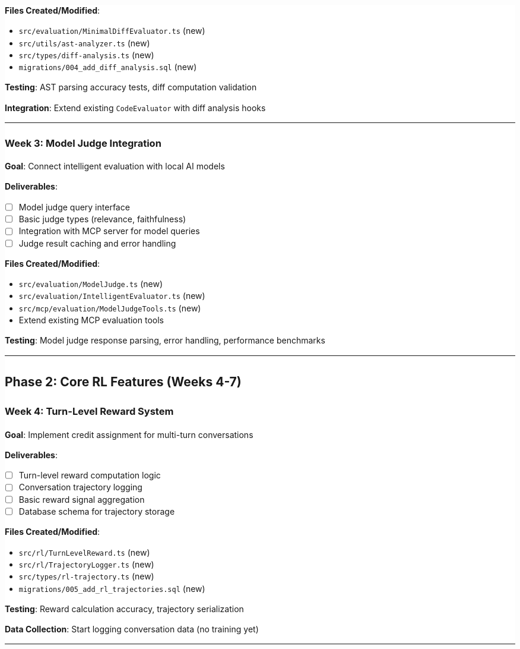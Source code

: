 **Files Created/Modified**:

- `src/evaluation/MinimalDiffEvaluator.ts` (new)
- `src/utils/ast-analyzer.ts` (new)
- `src/types/diff-analysis.ts` (new)
- `migrations/004_add_diff_analysis.sql` (new)

**Testing**: AST parsing accuracy tests, diff computation validation

**Integration**: Extend existing `CodeEvaluator` with diff analysis hooks

---

### Week 3: Model Judge Integration

**Goal**: Connect intelligent evaluation with local AI models

**Deliverables**:

- [ ] Model judge query interface
- [ ] Basic judge types (relevance, faithfulness)
- [ ] Integration with MCP server for model queries
- [ ] Judge result caching and error handling

**Files Created/Modified**:

- `src/evaluation/ModelJudge.ts` (new)
- `src/evaluation/IntelligentEvaluator.ts` (new)
- `src/mcp/evaluation/ModelJudgeTools.ts` (new)
- Extend existing MCP evaluation tools

**Testing**: Model judge response parsing, error handling, performance benchmarks

---

## Phase 2: Core RL Features (Weeks 4-7)

### Week 4: Turn-Level Reward System

**Goal**: Implement credit assignment for multi-turn conversations

**Deliverables**:

- [ ] Turn-level reward computation logic
- [ ] Conversation trajectory logging
- [ ] Basic reward signal aggregation
- [ ] Database schema for trajectory storage

**Files Created/Modified**:

- `src/rl/TurnLevelReward.ts` (new)
- `src/rl/TrajectoryLogger.ts` (new)
- `src/types/rl-trajectory.ts` (new)
- `migrations/005_add_rl_trajectories.sql` (new)

**Testing**: Reward calculation accuracy, trajectory serialization

**Data Collection**: Start logging conversation data (no training yet)

---